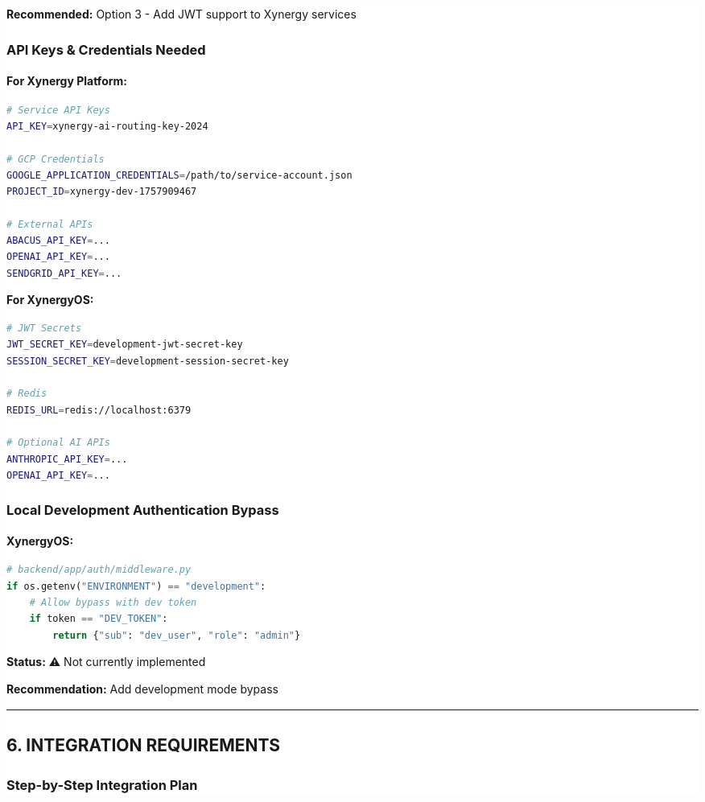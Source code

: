 **Recommended:** Option 3 - Add JWT support to Xynergy services

### API Keys & Credentials Needed

**For Xynergy Platform:**
```bash
# Service API Keys
API_KEY=xynergy-ai-routing-key-2024

# GCP Credentials
GOOGLE_APPLICATION_CREDENTIALS=/path/to/service-account.json
PROJECT_ID=xynergy-dev-1757909467

# External APIs
ABACUS_API_KEY=...
OPENAI_API_KEY=...
SENDGRID_API_KEY=...
```

**For XynergyOS:**
```bash
# JWT Secrets
JWT_SECRET_KEY=development-jwt-secret-key
SESSION_SECRET_KEY=development-session-secret-key

# Redis
REDIS_URL=redis://localhost:6379

# Optional AI APIs
ANTHROPIC_API_KEY=...
OPENAI_API_KEY=...
```

### Local Development Authentication Bypass

**XynergyOS:**
```python
# backend/app/auth/middleware.py
if os.getenv("ENVIRONMENT") == "development":
    # Allow bypass with dev token
    if token == "DEV_TOKEN":
        return {"sub": "dev_user", "role": "admin"}
```

**Status:** ⚠️ Not currently implemented

**Recommendation:** Add development mode bypass

---

## 6. INTEGRATION REQUIREMENTS

### Step-by-Step Integration Plan
